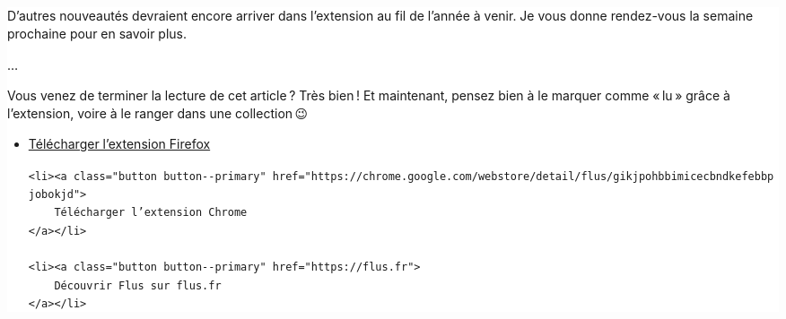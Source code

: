 D’autres nouveautés devraient encore arriver dans l’extension au fil de l’année à venir.
Je vous donne rendez-vous la semaine prochaine pour en savoir plus.

…

Vous venez de terminer la lecture de cet article ? Très bien !
Et maintenant, pensez bien à le marquer comme « lu » grâce à l’extension, voire à le ranger dans une collection 😉

<ul class="list--nostyle flow text--center">
    <li><a class="button button--primary" href="https://addons.mozilla.org/fr/firefox/addon/flus/">
        Télécharger l’extension Firefox
    </a></li>

    <li><a class="button button--primary" href="https://chrome.google.com/webstore/detail/flus/gikjpohbbimicecbndkefebbpjobokjd">
        Télécharger l’extension Chrome
    </a></li>

    <li><a class="button button--primary" href="https://flus.fr">
        Découvrir Flus sur flus.fr
    </a></li>
</ul>
